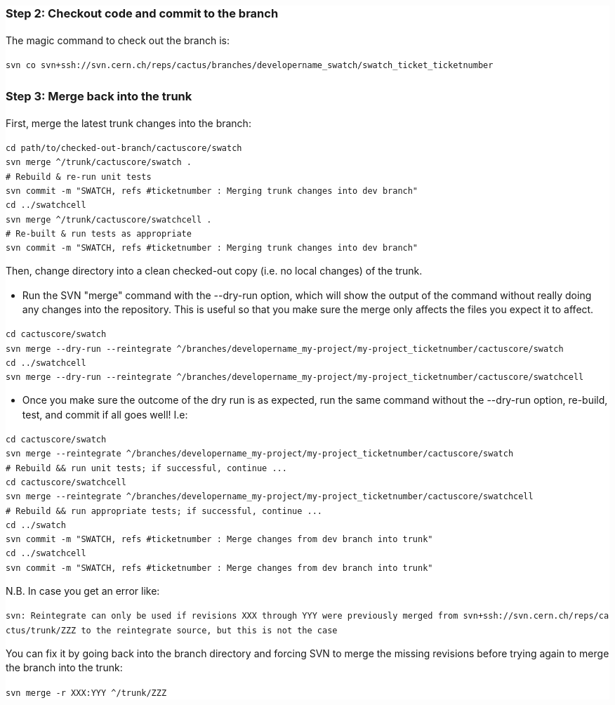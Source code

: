 ### Step 2: Checkout code and commit to the branch

The magic command to check out the branch is:
```
svn co svn+ssh://svn.cern.ch/reps/cactus/branches/developername_swatch/swatch_ticket_ticketnumber
```

### Step 3: Merge back into the trunk

First, merge the latest trunk changes into the branch:
```
cd path/to/checked-out-branch/cactuscore/swatch
svn merge ^/trunk/cactuscore/swatch . 
# Rebuild & re-run unit tests
svn commit -m "SWATCH, refs #ticketnumber : Merging trunk changes into dev branch"
cd ../swatchcell
svn merge ^/trunk/cactuscore/swatchcell .
# Re-built & run tests as appropriate
svn commit -m "SWATCH, refs #ticketnumber : Merging trunk changes into dev branch"
```

Then, change directory into a clean checked-out copy (i.e. no local changes) of the trunk.
 * Run the SVN "merge" command with the --dry-run option, which will show the output of the command without really doing any changes into the repository. This is useful so that you make sure the merge only affects the files you expect it to affect.
```
cd cactuscore/swatch
svn merge --dry-run --reintegrate ^/branches/developername_my-project/my-project_ticketnumber/cactuscore/swatch
cd ../swatchcell
svn merge --dry-run --reintegrate ^/branches/developername_my-project/my-project_ticketnumber/cactuscore/swatchcell
```
 * Once you make sure the outcome of the dry run is as expected, run the same command without the --dry-run option, re-build, test, and commit if all goes well! I.e:
```
cd cactuscore/swatch
svn merge --reintegrate ^/branches/developername_my-project/my-project_ticketnumber/cactuscore/swatch
# Rebuild && run unit tests; if successful, continue ...
cd cactuscore/swatchcell
svn merge --reintegrate ^/branches/developername_my-project/my-project_ticketnumber/cactuscore/swatchcell
# Rebuild && run appropriate tests; if successful, continue ...
cd ../swatch
svn commit -m "SWATCH, refs #ticketnumber : Merge changes from dev branch into trunk"
cd ../swatchcell
svn commit -m "SWATCH, refs #ticketnumber : Merge changes from dev branch into trunk"
```

N.B. In case you get an error like:
```
svn: Reintegrate can only be used if revisions XXX through YYY were previously merged from svn+ssh://svn.cern.ch/reps/cactus/trunk/ZZZ to the reintegrate source, but this is not the case
```
You can fix it by going back into the branch directory and forcing SVN to merge the missing revisions before trying again to merge the branch into the trunk: 
```
svn merge -r XXX:YYY ^/trunk/ZZZ
```
